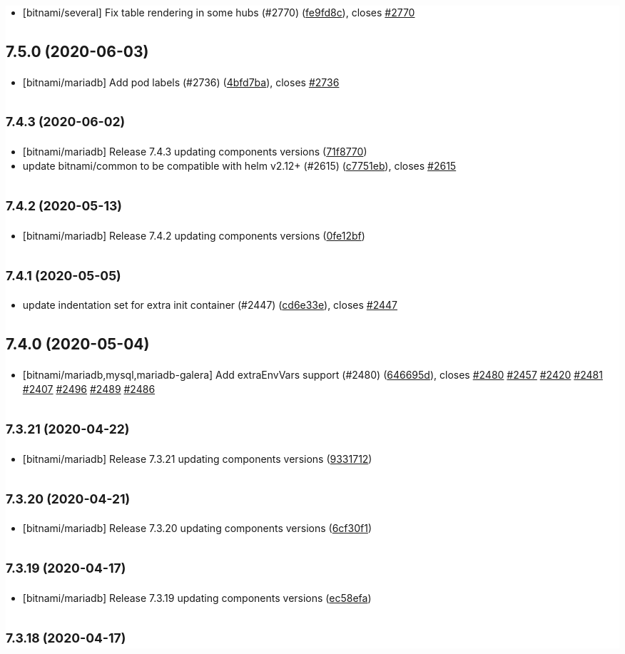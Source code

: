 * [bitnami/several] Fix table rendering in some hubs (#2770) ([fe9fd8c](https://github.com/bitnami/charts/commit/fe9fd8c)), closes [#2770](https://github.com/bitnami/charts/issues/2770)

## 7.5.0 (2020-06-03)

* [bitnami/mariadb] Add pod labels (#2736) ([4bfd7ba](https://github.com/bitnami/charts/commit/4bfd7ba)), closes [#2736](https://github.com/bitnami/charts/issues/2736)

## <small>7.4.3 (2020-06-02)</small>

* [bitnami/mariadb] Release 7.4.3 updating components versions ([71f8770](https://github.com/bitnami/charts/commit/71f8770))
* update bitnami/common to be compatible with helm v2.12+ (#2615) ([c7751eb](https://github.com/bitnami/charts/commit/c7751eb)), closes [#2615](https://github.com/bitnami/charts/issues/2615)

## <small>7.4.2 (2020-05-13)</small>

* [bitnami/mariadb] Release 7.4.2 updating components versions ([0fe12bf](https://github.com/bitnami/charts/commit/0fe12bf))

## <small>7.4.1 (2020-05-05)</small>

* update indentation set for extra init container (#2447) ([cd6e33e](https://github.com/bitnami/charts/commit/cd6e33e)), closes [#2447](https://github.com/bitnami/charts/issues/2447)

## 7.4.0 (2020-05-04)

* [bitnami/mariadb,mysql,mariadb-galera] Add extraEnvVars support (#2480) ([646695d](https://github.com/bitnami/charts/commit/646695d)), closes [#2480](https://github.com/bitnami/charts/issues/2480) [#2457](https://github.com/bitnami/charts/issues/2457) [#2420](https://github.com/bitnami/charts/issues/2420) [#2481](https://github.com/bitnami/charts/issues/2481) [#2407](https://github.com/bitnami/charts/issues/2407) [#2496](https://github.com/bitnami/charts/issues/2496) [#2489](https://github.com/bitnami/charts/issues/2489) [#2486](https://github.com/bitnami/charts/issues/2486)

## <small>7.3.21 (2020-04-22)</small>

* [bitnami/mariadb] Release 7.3.21 updating components versions ([9331712](https://github.com/bitnami/charts/commit/9331712))

## <small>7.3.20 (2020-04-21)</small>

* [bitnami/mariadb] Release 7.3.20 updating components versions ([6cf30f1](https://github.com/bitnami/charts/commit/6cf30f1))

## <small>7.3.19 (2020-04-17)</small>

* [bitnami/mariadb] Release 7.3.19 updating components versions ([ec58efa](https://github.com/bitnami/charts/commit/ec58efa))

## <small>7.3.18 (2020-04-17)</small>
